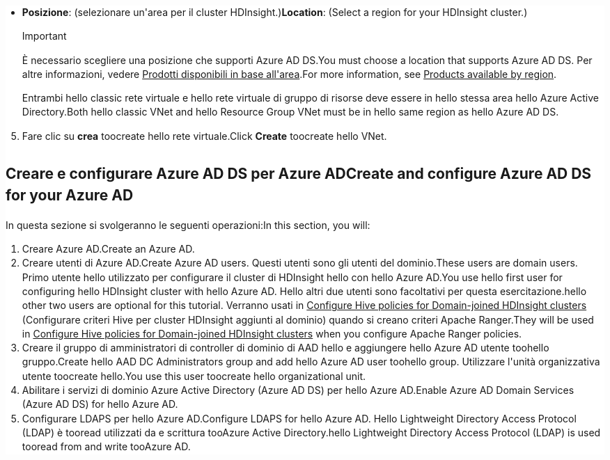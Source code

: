    * <span data-ttu-id="9b5fd-171">**Posizione**: (selezionare un'area per il cluster HDInsight.)</span><span class="sxs-lookup"><span data-stu-id="9b5fd-171">**Location**: (Select a region for your HDInsight cluster.)</span></span>
     
     > [!IMPORTANT]
     > <span data-ttu-id="9b5fd-172">È necessario scegliere una posizione che supporti Azure AD DS.</span><span class="sxs-lookup"><span data-stu-id="9b5fd-172">You must choose a location that supports Azure AD DS.</span></span> <span data-ttu-id="9b5fd-173">Per altre informazioni, vedere [Prodotti disponibili in base all'area](https://azure.microsoft.com/en-us/regions/services/).</span><span class="sxs-lookup"><span data-stu-id="9b5fd-173">For more information, see [Products available by region](https://azure.microsoft.com/en-us/regions/services/).</span></span> 
     > 
     > <span data-ttu-id="9b5fd-174">Entrambi hello classic rete virtuale e hello rete virtuale di gruppo di risorse deve essere in hello stessa area hello Azure Active Directory.</span><span class="sxs-lookup"><span data-stu-id="9b5fd-174">Both hello classic VNet and hello Resource Group VNet must be in hello same region as hello Azure AD DS.</span></span>
     > 
     > 
5. <span data-ttu-id="9b5fd-175">Fare clic su **crea** toocreate hello rete virtuale.</span><span class="sxs-lookup"><span data-stu-id="9b5fd-175">Click **Create** toocreate hello VNet.</span></span>

## <a name="create-and-configure-azure-ad-ds-for-your-azure-ad"></a><span data-ttu-id="9b5fd-176">Creare e configurare Azure AD DS per Azure AD</span><span class="sxs-lookup"><span data-stu-id="9b5fd-176">Create and configure Azure AD DS for your Azure AD</span></span>
<span data-ttu-id="9b5fd-177">In questa sezione si svolgeranno le seguenti operazioni:</span><span class="sxs-lookup"><span data-stu-id="9b5fd-177">In this section, you will:</span></span>

1. <span data-ttu-id="9b5fd-178">Creare Azure AD.</span><span class="sxs-lookup"><span data-stu-id="9b5fd-178">Create an Azure AD.</span></span>
2. <span data-ttu-id="9b5fd-179">Creare utenti di Azure AD.</span><span class="sxs-lookup"><span data-stu-id="9b5fd-179">Create Azure AD users.</span></span> <span data-ttu-id="9b5fd-180">Questi utenti sono gli utenti del dominio.</span><span class="sxs-lookup"><span data-stu-id="9b5fd-180">These users are domain users.</span></span> <span data-ttu-id="9b5fd-181">Primo utente hello utilizzato per configurare il cluster di HDInsight hello con hello Azure AD.</span><span class="sxs-lookup"><span data-stu-id="9b5fd-181">You use hello first user for configuring hello HDInsight cluster with hello Azure AD.</span></span>  <span data-ttu-id="9b5fd-182">Hello altri due utenti sono facoltativi per questa esercitazione.</span><span class="sxs-lookup"><span data-stu-id="9b5fd-182">hello other two users are optional for this tutorial.</span></span> <span data-ttu-id="9b5fd-183">Verranno usati in [Configure Hive policies for Domain-joined HDInsight clusters](hdinsight-domain-joined-run-hive.md) (Configurare criteri Hive per cluster HDInsight aggiunti al dominio) quando si creano criteri Apache Ranger.</span><span class="sxs-lookup"><span data-stu-id="9b5fd-183">They will be used in [Configure Hive policies for Domain-joined HDInsight clusters](hdinsight-domain-joined-run-hive.md) when you configure Apache Ranger policies.</span></span>
3. <span data-ttu-id="9b5fd-184">Creare il gruppo di amministratori di controller di dominio di AAD hello e aggiungere hello Azure AD utente toohello gruppo.</span><span class="sxs-lookup"><span data-stu-id="9b5fd-184">Create hello AAD DC Administrators group and add hello Azure AD user toohello group.</span></span> <span data-ttu-id="9b5fd-185">Utilizzare l'unità organizzativa utente toocreate hello.</span><span class="sxs-lookup"><span data-stu-id="9b5fd-185">You use this user toocreate hello organizational unit.</span></span>
4. <span data-ttu-id="9b5fd-186">Abilitare i servizi di dominio Azure Active Directory (Azure AD DS) per hello Azure AD.</span><span class="sxs-lookup"><span data-stu-id="9b5fd-186">Enable Azure AD Domain Services (Azure AD DS) for hello Azure AD.</span></span>
5. <span data-ttu-id="9b5fd-187">Configurare LDAPS per hello Azure AD.</span><span class="sxs-lookup"><span data-stu-id="9b5fd-187">Configure LDAPS for hello Azure AD.</span></span> <span data-ttu-id="9b5fd-188">Hello Lightweight Directory Access Protocol (LDAP) è tooread utilizzati da e scrittura tooAzure Active Directory.</span><span class="sxs-lookup"><span data-stu-id="9b5fd-188">hello Lightweight Directory Access Protocol (LDAP) is used tooread from and write tooAzure AD.</span></span>
